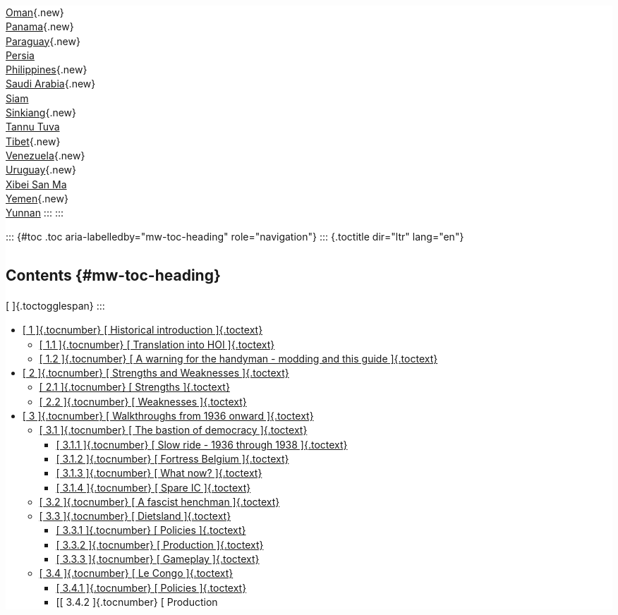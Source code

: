 [Oman](/wiki/index.php?title=Oman&action=edit&redlink=1 "Oman (page does not exist)"){.new}\
[Panama](/wiki/index.php?title=Panama&action=edit&redlink=1 "Panama (page does not exist)"){.new}\
[Paraguay](/wiki/index.php?title=Paraguay&action=edit&redlink=1 "Paraguay (page does not exist)"){.new}\
[Persia](/wiki/Persia "Persia")\
[Philippines](/wiki/index.php?title=Philippines&action=edit&redlink=1 "Philippines (page does not exist)"){.new}\
[Saudi
Arabia](/wiki/index.php?title=Saudi_Arabia&action=edit&redlink=1 "Saudi Arabia (page does not exist)"){.new}\
[Siam](/wiki/Siam "Siam")\
[Sinkiang](/wiki/index.php?title=Sinkiang&action=edit&redlink=1 "Sinkiang (page does not exist)"){.new}\
[Tannu Tuva](/wiki/Tannu_Tuva "Tannu Tuva")\
[Tibet](/wiki/index.php?title=Tibet&action=edit&redlink=1 "Tibet (page does not exist)"){.new}\
[Venezuela](/wiki/index.php?title=Venezuela&action=edit&redlink=1 "Venezuela (page does not exist)"){.new}\
[Uruguay](/wiki/index.php?title=Uruguay&action=edit&redlink=1 "Uruguay (page does not exist)"){.new}\
[Xibei San Ma](/wiki/Xibei_San_Ma "Xibei San Ma")\
[Yemen](/wiki/index.php?title=Yemen&action=edit&redlink=1 "Yemen (page does not exist)"){.new}\
[Yunnan](/wiki/Yunnan "Yunnan")
:::
:::

::: {#toc .toc aria-labelledby="mw-toc-heading" role="navigation"}
::: {.toctitle dir="ltr" lang="en"}
## Contents {#mw-toc-heading}

[ ]{.toctogglespan}
:::

-   [[ 1 ]{.tocnumber} [ Historical introduction
    ]{.toctext}](#Historical_introduction)
    -   [[ 1.1 ]{.tocnumber} [ Translation into HOI
        ]{.toctext}](#Translation_into_HOI)
    -   [[ 1.2 ]{.tocnumber} [ A warning for the handyman - modding and
        this guide
        ]{.toctext}](#A_warning_for_the_handyman_-_modding_and_this_guide)
-   [[ 2 ]{.tocnumber} [ Strengths and Weaknesses
    ]{.toctext}](#Strengths_and_Weaknesses)
    -   [[ 2.1 ]{.tocnumber} [ Strengths ]{.toctext}](#Strengths)
    -   [[ 2.2 ]{.tocnumber} [ Weaknesses ]{.toctext}](#Weaknesses)
-   [[ 3 ]{.tocnumber} [ Walkthroughs from 1936 onward
    ]{.toctext}](#Walkthroughs_from_1936_onward)
    -   [[ 3.1 ]{.tocnumber} [ The bastion of democracy
        ]{.toctext}](#The_bastion_of_democracy)
        -   [[ 3.1.1 ]{.tocnumber} [ Slow ride - 1936 through 1938
            ]{.toctext}](#Slow_ride_-_1936_through_1938)
        -   [[ 3.1.2 ]{.tocnumber} [ Fortress Belgium
            ]{.toctext}](#Fortress_Belgium)
        -   [[ 3.1.3 ]{.tocnumber} [ What now?
            ]{.toctext}](#What_now.3F)
        -   [[ 3.1.4 ]{.tocnumber} [ Spare IC ]{.toctext}](#Spare_IC)
    -   [[ 3.2 ]{.tocnumber} [ A fascist henchman
        ]{.toctext}](#A_fascist_henchman)
    -   [[ 3.3 ]{.tocnumber} [ Dietsland ]{.toctext}](#Dietsland)
        -   [[ 3.3.1 ]{.tocnumber} [ Policies ]{.toctext}](#Policies)
        -   [[ 3.3.2 ]{.tocnumber} [ Production
            ]{.toctext}](#Production)
        -   [[ 3.3.3 ]{.tocnumber} [ Gameplay ]{.toctext}](#Gameplay)
    -   [[ 3.4 ]{.tocnumber} [ Le Congo ]{.toctext}](#Le_Congo)
        -   [[ 3.4.1 ]{.tocnumber} [ Policies ]{.toctext}](#Policies_2)
        -   [[ 3.4.2 ]{.tocnumber} [ Production